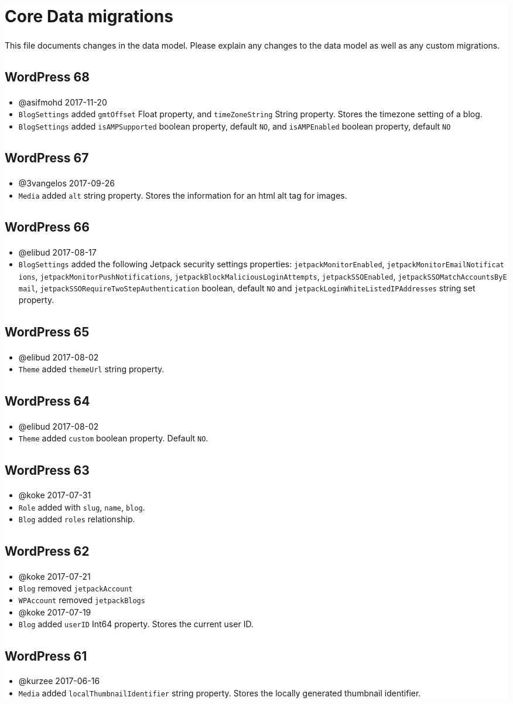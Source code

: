 # Core Data migrations

This file documents changes in the data model. Please explain any changes to the
data model as well as any custom migrations.

## WordPress 68
- @asifmohd 2017-11-20
- `BlogSettings` added `gmtOffset` Float property, and `timeZoneString` String property. Stores the timezone setting of a blog.
- `BlogSettings` added `isAMPSupported` boolean property, default `NO`, and `isAMPEnabled` boolean property, default `NO`

## WordPress 67
- @3vangelos 2017-09-26
- `Media` added `alt` string property. Stores the information for an html alt tag for images.

## WordPress 66
- @elibud 2017-08-17
- `BlogSettings` added the following Jetpack security settings properties: 
    `jetpackMonitorEnabled`, `jetpackMonitorEmailNotifications`, `jetpackMonitorPushNotifications`, 
    `jetpackBlockMaliciousLoginAttempts`, `jetpackSSOEnabled`, `jetpackSSOMatchAccountsByEmail`, 
    `jetpackSSORequireTwoStepAuthentication` boolean, default `NO` and
    `jetpackLoginWhiteListedIPAddresses` string set property.

## WordPress 65
- @elibud 2017-08-02
- `Theme` added `themeUrl` string property.

## WordPress 64
- @elibud 2017-08-02
- `Theme` added `custom` boolean property. Default `NO`.

## WordPress 63
- @koke 2017-07-31
- `Role` added with `slug`, `name`, `blog`.
- `Blog` added `roles` relationship.

## WordPress 62
- @koke 2017-07-21
- `Blog` removed `jetpackAccount`
- `WPAccount` removed `jetpackBlogs`
- @koke 2017-07-19
- `Blog` added `userID` Int64 property. Stores the current user ID.

## WordPress 61
- @kurzee 2017-06-16
- `Media` added `localThumbnailIdentifier` string property. Stores the locally generated thumbnail identifier.
